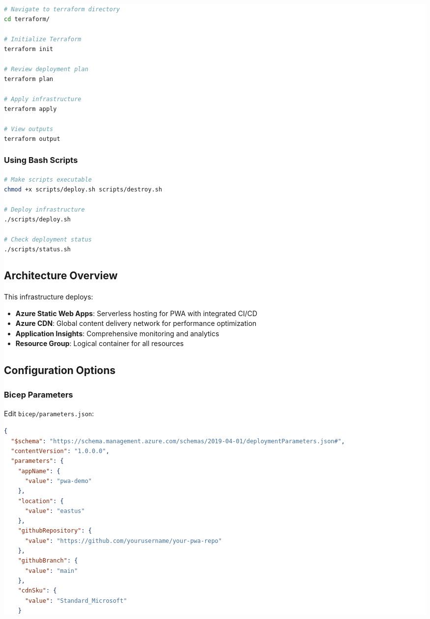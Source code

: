 ```bash
# Navigate to terraform directory
cd terraform/

# Initialize Terraform
terraform init

# Review deployment plan
terraform plan

# Apply infrastructure
terraform apply

# View outputs
terraform output
```

### Using Bash Scripts

```bash
# Make scripts executable
chmod +x scripts/deploy.sh scripts/destroy.sh

# Deploy infrastructure
./scripts/deploy.sh

# Check deployment status
./scripts/status.sh
```

## Architecture Overview

This infrastructure deploys:

- **Azure Static Web Apps**: Serverless hosting for PWA with integrated CI/CD
- **Azure CDN**: Global content delivery network for performance optimization
- **Application Insights**: Comprehensive monitoring and analytics
- **Resource Group**: Logical container for all resources

## Configuration Options

### Bicep Parameters

Edit `bicep/parameters.json`:

```json
{
  "$schema": "https://schema.management.azure.com/schemas/2019-04-01/deploymentParameters.json#",
  "contentVersion": "1.0.0.0",
  "parameters": {
    "appName": {
      "value": "pwa-demo"
    },
    "location": {
      "value": "eastus"
    },
    "githubRepository": {
      "value": "https://github.com/yourusername/your-pwa-repo"
    },
    "githubBranch": {
      "value": "main"
    },
    "cdnSku": {
      "value": "Standard_Microsoft"
    }
```